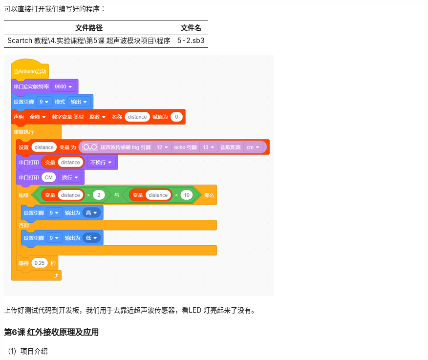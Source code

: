 可以直接打开我们编写好的程序：








|文件路径|文件名|
|-|-|
|Scartch 教程\4.实验课程\第5课 超声波模块项目\程序|5-2.sb3|




![](media/6ae79f62cb7c024822638a9947dd692d.png)

上传好测试代码到开发板，我们用手去靠近超声波传感器，看LED
灯亮起来了没有。





### 第6课 红外接收原理及应用

（1）项目介绍 
